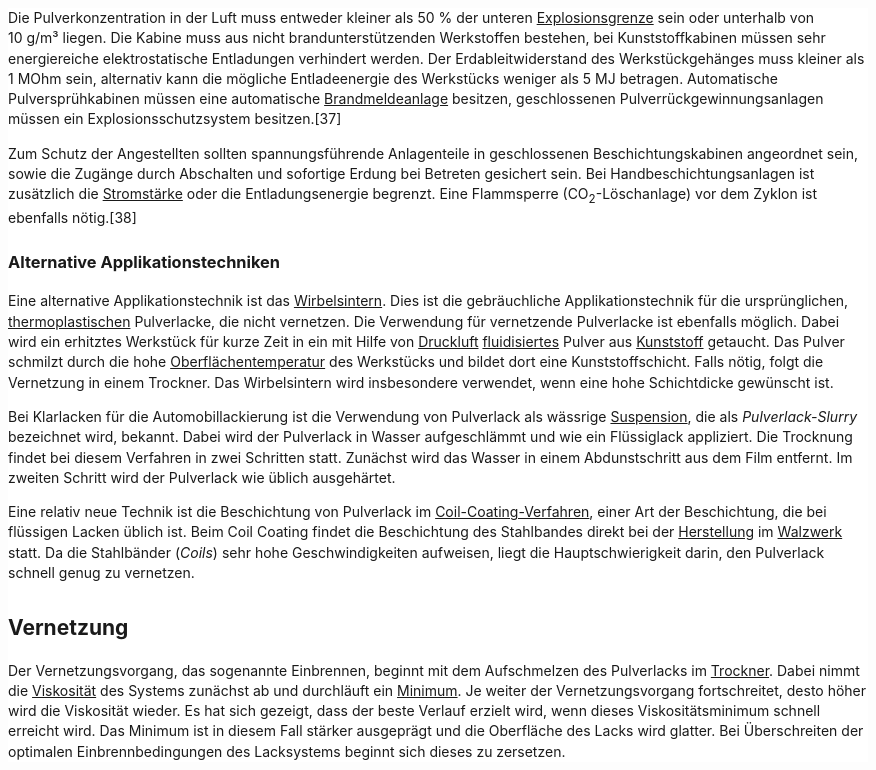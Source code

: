 Die Pulverkonzentration in der Luft muss entweder kleiner als 50 % der unteren [Explosionsgrenze](https://zh.wikipedia.org/wiki/Explosionsgrenze "wikilink") sein oder unterhalb von 10 g/m³ liegen. Die Kabine muss aus nicht brandunterstützenden Werkstoffen bestehen, bei Kunststoffkabinen müssen sehr energiereiche elektrostatische Entladungen verhindert werden. Der Erdableitwiderstand des Werkstückgehänges muss kleiner als 1 MOhm sein, alternativ kann die mögliche Entladeenergie des Werkstücks weniger als 5 MJ betragen. Automatische Pulversprühkabinen müssen eine automatische [Brandmeldeanlage](https://zh.wikipedia.org/wiki/Brandmeldeanlage "wikilink") besitzen, geschlossenen Pulverrückgewinnungsanlagen müssen ein Explosionsschutzsystem besitzen.\[37\]

Zum Schutz der Angestellten sollten spannungsführende Anlagenteile in geschlossenen Beschichtungskabinen angeordnet sein, sowie die Zugänge durch Abschalten und sofortige Erdung bei Betreten gesichert sein. Bei Handbeschichtungsanlagen ist zusätzlich die [Stromstärke](https://zh.wikipedia.org/wiki/Stromstärke "wikilink") oder die Entladungsenergie begrenzt. Eine Flammsperre (CO<sub>2</sub>-Löschanlage) vor dem Zyklon ist ebenfalls nötig.\[38\]

### Alternative Applikationstechniken

Eine alternative Applikationstechnik ist das [Wirbelsintern](https://zh.wikipedia.org/wiki/Wirbelsintern "wikilink"). Dies ist die gebräuchliche Applikationstechnik für die ursprünglichen, [thermoplastischen](https://zh.wikipedia.org/wiki/Thermoplast "wikilink") Pulverlacke, die nicht vernetzen. Die Verwendung für vernetzende Pulverlacke ist ebenfalls möglich. Dabei wird ein erhitztes Werkstück für kurze Zeit in ein mit Hilfe von [Druckluft](https://zh.wikipedia.org/wiki/Druckluft "wikilink") [fluidisiertes](https://zh.wikipedia.org/wiki/Fluidisierung "wikilink") Pulver aus [Kunststoff](https://zh.wikipedia.org/wiki/Kunststoff "wikilink") getaucht. Das Pulver schmilzt durch die hohe [Oberflächentemperatur](https://zh.wikipedia.org/wiki/Oberflächentemperatur_\(Thermodynamik\) "wikilink") des Werkstücks und bildet dort eine Kunststoffschicht. Falls nötig, folgt die Vernetzung in einem Trockner. Das Wirbelsintern wird insbesondere verwendet, wenn eine hohe Schichtdicke gewünscht ist.

Bei Klarlacken für die Automobillackierung ist die Verwendung von Pulverlack als wässrige [Suspension](https://zh.wikipedia.org/wiki/Suspension_\(Chemie\) "wikilink"), die als *Pulverlack-Slurry* bezeichnet wird, bekannt. Dabei wird der Pulverlack in Wasser aufgeschlämmt und wie ein Flüssiglack appliziert. Die Trocknung findet bei diesem Verfahren in zwei Schritten statt. Zunächst wird das Wasser in einem Abdunstschritt aus dem Film entfernt. Im zweiten Schritt wird der Pulverlack wie üblich ausgehärtet.

Eine relativ neue Technik ist die Beschichtung von Pulverlack im [Coil-Coating-Verfahren](https://zh.wikipedia.org/wiki/Coil_Coating "wikilink"), einer Art der Beschichtung, die bei flüssigen Lacken üblich ist. Beim Coil Coating findet die Beschichtung des Stahlbandes direkt bei der [Herstellung](https://zh.wikipedia.org/wiki/Stahlherstellung "wikilink") im [Walzwerk](https://zh.wikipedia.org/wiki/Walzwerk "wikilink") statt. Da die Stahlbänder (*Coils*) sehr hohe Geschwindigkeiten aufweisen, liegt die Hauptschwierigkeit darin, den Pulverlack schnell genug zu vernetzen.

## Vernetzung

Der Vernetzungsvorgang, das sogenannte Einbrennen, beginnt mit dem Aufschmelzen des Pulverlacks im [Trockner](https://zh.wikipedia.org/wiki/Trockner "wikilink"). Dabei nimmt die [Viskosität](https://zh.wikipedia.org/wiki/Viskosität "wikilink") des Systems zunächst ab und durchläuft ein [Minimum](https://zh.wikipedia.org/wiki/Extremwert "wikilink"). Je weiter der Vernetzungsvorgang fortschreitet, desto höher wird die Viskosität wieder. Es hat sich gezeigt, dass der beste Verlauf erzielt wird, wenn dieses Viskositätsminimum schnell erreicht wird. Das Minimum ist in diesem Fall stärker ausgeprägt und die Oberfläche des Lacks wird glatter. Bei Überschreiten der optimalen Einbrennbedingungen des Lacksystems beginnt sich dieses zu zersetzen.
